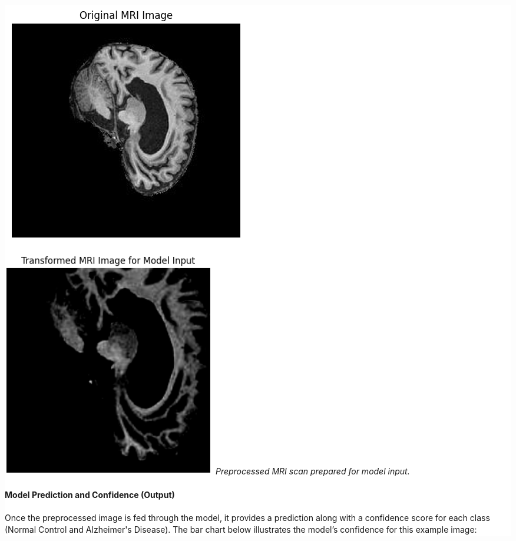 ![Original MRI Image AD](images/mri_og.png)

![alt text](images/preprocessed_mri.png)
*Preprocessed MRI scan prepared for model input.*

#### Model Prediction and Confidence (Output)
>
Once the preprocessed image is fed through the model, it provides a prediction along with a confidence score for each class (Normal Control and Alzheimer's Disease). The bar chart below illustrates the model’s confidence for this example image:
